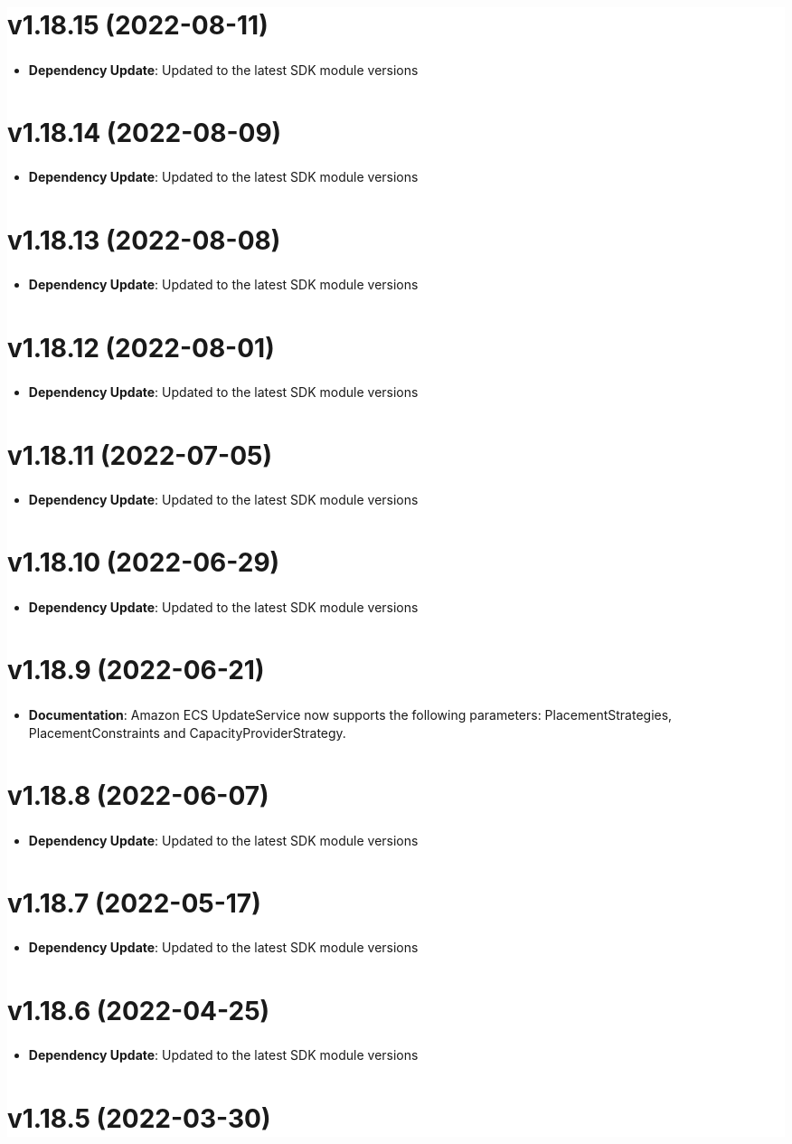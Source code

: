 # v1.18.15 (2022-08-11)

* **Dependency Update**: Updated to the latest SDK module versions

# v1.18.14 (2022-08-09)

* **Dependency Update**: Updated to the latest SDK module versions

# v1.18.13 (2022-08-08)

* **Dependency Update**: Updated to the latest SDK module versions

# v1.18.12 (2022-08-01)

* **Dependency Update**: Updated to the latest SDK module versions

# v1.18.11 (2022-07-05)

* **Dependency Update**: Updated to the latest SDK module versions

# v1.18.10 (2022-06-29)

* **Dependency Update**: Updated to the latest SDK module versions

# v1.18.9 (2022-06-21)

* **Documentation**: Amazon ECS UpdateService now supports the following parameters: PlacementStrategies, PlacementConstraints and CapacityProviderStrategy.

# v1.18.8 (2022-06-07)

* **Dependency Update**: Updated to the latest SDK module versions

# v1.18.7 (2022-05-17)

* **Dependency Update**: Updated to the latest SDK module versions

# v1.18.6 (2022-04-25)

* **Dependency Update**: Updated to the latest SDK module versions

# v1.18.5 (2022-03-30)
